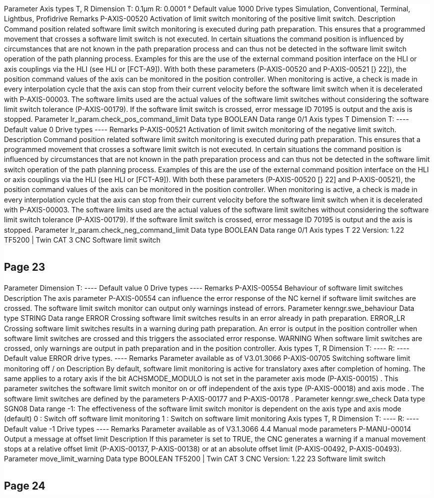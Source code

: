 Parameter Axis types T, R Dimension T: 0.1µm R: 0.0001 ° Default value 1000 Drive types Simulation, Conventional, Terminal, Lightbus, Profidrive Remarks P-AXIS-00520 Activation of limit switch monitoring of the positive limit switch. Description Command position related software limit switch monitoring is executed during path preparation. This ensures that a programmed movement that crosses a software limit switch is not executed. In certain situations the command position is influenced by circumstances that are not known in the path preparation process and can thus not be detected in the software limit switch operation of the path planning process. Examples for this are the use of the external command position interface on the HLI or axis couplings via the HLI (see HLI or [FCT-A9]). With both these parameters (P-AXIS-00520 and P-AXIS-00521 [} 22]), the position command values of the axis can be monitored in the position controller. When monitoring is active, a check is made in every interpolation cycle that the axis can stop from their current velocity before the software limit switch when it is decelerated with P-AXIS-00003. The software limits used are the actual values of the software limit switches without considering the software limit switch tolerance (P-AXIS-00179). If the software limit switch is crossed, error message ID 70195 is output and the axis is stopped. Parameter lr_param.check_pos_command_limit Data type BOOLEAN Data range 0/1 Axis types T Dimension T: ---- Default value 0 Drive types ---- Remarks P-AXIS-00521 Activation of limit switch monitoring of the negative limit switch. Description Command position related software limit switch monitoring is executed during path preparation. This ensures that a programmed movement that crosses a software limit switch is not executed. In certain situations the command position is influenced by circumstances that are not known in the path preparation process and can thus not be detected in the software limit switch operation of the path planning process. Examples of this are the use of the external command position interface on the HLI or axis couplings via the HLI (see HLI or [FCT-A9]). With both these parameters (P-AXIS-00520 [} 22] and P-AXIS-00521), the position command values of the axis can be monitored in the position controller. When monitoring is active, a check is made in every interpolation cycle that the axis can stop from their current velocity before the software limit switch when it is decelerated with P-AXIS-00003. The software limits used are the actual values of the software limit switches without considering the software limit switch tolerance (P-AXIS-00179). If the software limit switch is crossed, error message ID 70195 is output and the axis is stopped. Parameter lr_param.check_neg_command_limit Data type BOOLEAN Data range 0/1 Axis types T 22 Version: 1.22 TF5200 | Twin CAT 3 CNC Software limit switch
## Page 23

Parameter Dimension T: ---- Default value 0 Drive types ---- Remarks P-AXIS-00554 Behaviour of software limit switches Description The axis parameter P-AXIS-00554 can influence the error response of the NC kernel if software limit switches are crossed. The software limit switch monitor can output only warnings instead of errors. Parameter kenngr.swe_behaviour Data type STRING Data range ERROR Crossing software limit switches results in an error already in path preparation. ERROR_LR Crossing software limit switches results in a warning during path preparation. An error is output in the position controller when software limit switches are crossed and this triggers the associated error response. WARNING When software limit switches are crossed, only warnings are output in path preparation and in the position controller. Axis types T, R Dimension T: ---- R: ---- Default value ERROR drive types. ---- Remarks Parameter available as of V3.01.3066 P-AXIS-00705 Switching software limit monitoring off / on Description By default, software limit monitoring is active for translatory axes after completion of homing. The same applies to a rotary axis if the bit ACHSMODE_MODULO is not set in the parameter axis mode (P-AXIS-00015) . This parameter switches the software limit switch monitor on or off independent of the axis type (P-AXIS-00018) and axis mode . The software limit switches are defined by the parameters P-AXIS-00177 and P-AXIS-00178 . Parameter kenngr.swe_check Data type SGN08 Data range -1: The effectiveness of the software limit switch monitor is dependent on the axis type and axis mode (default) 0 : Switch off software limit monitoring 1 : Switch on software limit monitoring Axis types T, R Dimension T: ---- R: ---- Default value -1 Drive types ---- Remarks Parameter available as of V3.1.3066 4.4 Manual mode parameters P-MANU-00014 Output a message at offset limit Description If this parameter is set to TRUE, the CNC generates a warning if a manual movement stops at a relative offset limit (P-AXIS-00137, P-AXIS-00138) or at an absolute offset limit (P-AXIS-00492, P-AXIS-00493). Parameter move_limit_warning Data type BOOLEAN TF5200 | Twin CAT 3 CNC Version: 1.22 23 Software limit switch
## Page 24
